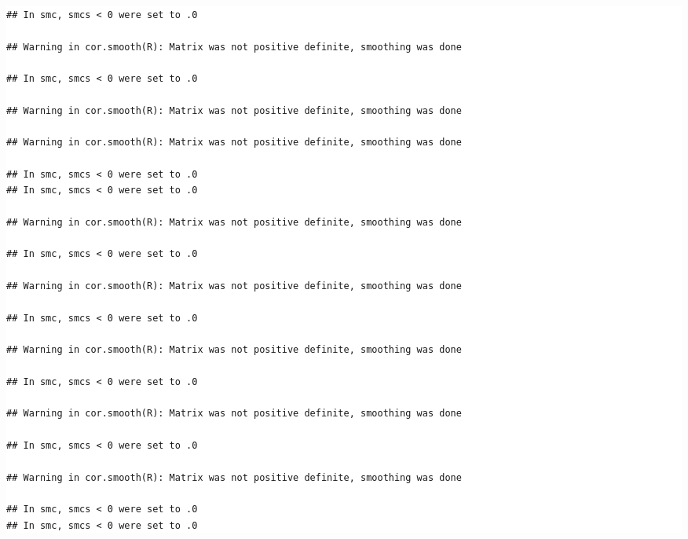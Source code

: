     ## In smc, smcs < 0 were set to .0

    ## Warning in cor.smooth(R): Matrix was not positive definite, smoothing was done

    ## In smc, smcs < 0 were set to .0

    ## Warning in cor.smooth(R): Matrix was not positive definite, smoothing was done

    ## Warning in cor.smooth(R): Matrix was not positive definite, smoothing was done

    ## In smc, smcs < 0 were set to .0
    ## In smc, smcs < 0 were set to .0

    ## Warning in cor.smooth(R): Matrix was not positive definite, smoothing was done

    ## In smc, smcs < 0 were set to .0

    ## Warning in cor.smooth(R): Matrix was not positive definite, smoothing was done

    ## In smc, smcs < 0 were set to .0

    ## Warning in cor.smooth(R): Matrix was not positive definite, smoothing was done

    ## In smc, smcs < 0 were set to .0

    ## Warning in cor.smooth(R): Matrix was not positive definite, smoothing was done

    ## In smc, smcs < 0 were set to .0

    ## Warning in cor.smooth(R): Matrix was not positive definite, smoothing was done

    ## In smc, smcs < 0 were set to .0
    ## In smc, smcs < 0 were set to .0
